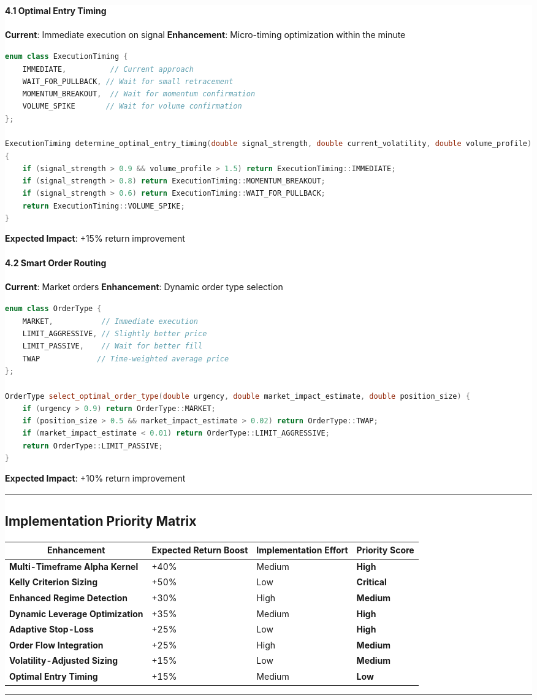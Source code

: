 #### **4.1 Optimal Entry Timing**
**Current**: Immediate execution on signal
**Enhancement**: Micro-timing optimization within the minute
```cpp
enum class ExecutionTiming {
    IMMEDIATE,          // Current approach
    WAIT_FOR_PULLBACK, // Wait for small retracement
    MOMENTUM_BREAKOUT,  // Wait for momentum confirmation
    VOLUME_SPIKE       // Wait for volume confirmation
};

ExecutionTiming determine_optimal_entry_timing(double signal_strength, double current_volatility, double volume_profile) {
    if (signal_strength > 0.9 && volume_profile > 1.5) return ExecutionTiming::IMMEDIATE;
    if (signal_strength > 0.8) return ExecutionTiming::MOMENTUM_BREAKOUT;
    if (signal_strength > 0.6) return ExecutionTiming::WAIT_FOR_PULLBACK;
    return ExecutionTiming::VOLUME_SPIKE;
}
```
**Expected Impact**: +15% return improvement

#### **4.2 Smart Order Routing**
**Current**: Market orders
**Enhancement**: Dynamic order type selection
```cpp
enum class OrderType {
    MARKET,           // Immediate execution
    LIMIT_AGGRESSIVE, // Slightly better price
    LIMIT_PASSIVE,    // Wait for better fill
    TWAP             // Time-weighted average price
};

OrderType select_optimal_order_type(double urgency, double market_impact_estimate, double position_size) {
    if (urgency > 0.9) return OrderType::MARKET;
    if (position_size > 0.5 && market_impact_estimate > 0.02) return OrderType::TWAP;
    if (market_impact_estimate < 0.01) return OrderType::LIMIT_AGGRESSIVE;
    return OrderType::LIMIT_PASSIVE;
}
```
**Expected Impact**: +10% return improvement

---

## **Implementation Priority Matrix**

| Enhancement | Expected Return Boost | Implementation Effort | Priority Score |
|-------------|----------------------|----------------------|----------------|
| **Multi-Timeframe Alpha Kernel** | +40% | Medium | **High** |
| **Kelly Criterion Sizing** | +50% | Low | **Critical** |
| **Enhanced Regime Detection** | +30% | High | **Medium** |
| **Dynamic Leverage Optimization** | +35% | Medium | **High** |
| **Adaptive Stop-Loss** | +25% | Low | **High** |
| **Order Flow Integration** | +25% | High | **Medium** |
| **Volatility-Adjusted Sizing** | +15% | Low | **Medium** |
| **Optimal Entry Timing** | +15% | Medium | **Low** |

---